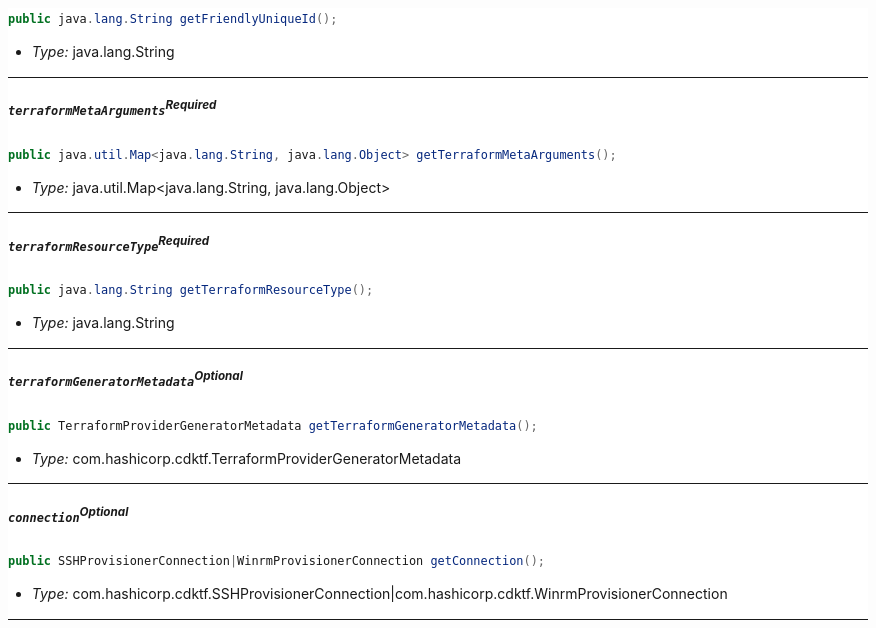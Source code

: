 ```java
public java.lang.String getFriendlyUniqueId();
```

- *Type:* java.lang.String

---

##### `terraformMetaArguments`<sup>Required</sup> <a name="terraformMetaArguments" id="@cdktf/provider-opentelekomcloud.taurusdbMysqlSqlControlRuleV3.TaurusdbMysqlSqlControlRuleV3.property.terraformMetaArguments"></a>

```java
public java.util.Map<java.lang.String, java.lang.Object> getTerraformMetaArguments();
```

- *Type:* java.util.Map<java.lang.String, java.lang.Object>

---

##### `terraformResourceType`<sup>Required</sup> <a name="terraformResourceType" id="@cdktf/provider-opentelekomcloud.taurusdbMysqlSqlControlRuleV3.TaurusdbMysqlSqlControlRuleV3.property.terraformResourceType"></a>

```java
public java.lang.String getTerraformResourceType();
```

- *Type:* java.lang.String

---

##### `terraformGeneratorMetadata`<sup>Optional</sup> <a name="terraformGeneratorMetadata" id="@cdktf/provider-opentelekomcloud.taurusdbMysqlSqlControlRuleV3.TaurusdbMysqlSqlControlRuleV3.property.terraformGeneratorMetadata"></a>

```java
public TerraformProviderGeneratorMetadata getTerraformGeneratorMetadata();
```

- *Type:* com.hashicorp.cdktf.TerraformProviderGeneratorMetadata

---

##### `connection`<sup>Optional</sup> <a name="connection" id="@cdktf/provider-opentelekomcloud.taurusdbMysqlSqlControlRuleV3.TaurusdbMysqlSqlControlRuleV3.property.connection"></a>

```java
public SSHProvisionerConnection|WinrmProvisionerConnection getConnection();
```

- *Type:* com.hashicorp.cdktf.SSHProvisionerConnection|com.hashicorp.cdktf.WinrmProvisionerConnection

---